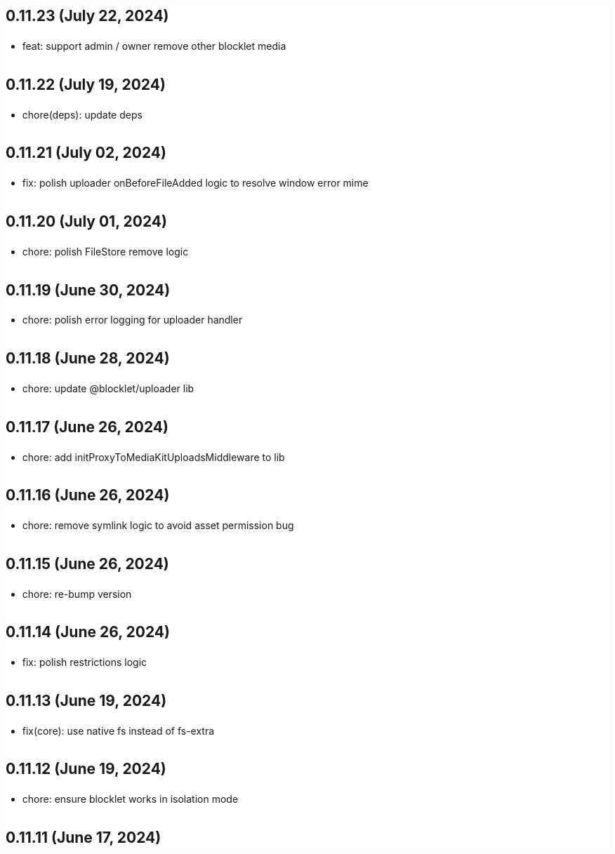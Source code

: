 ## 0.11.23 (July 22, 2024)

- feat: support admin / owner remove other blocklet media

## 0.11.22 (July 19, 2024)

- chore(deps): update deps

## 0.11.21 (July 02, 2024)

- fix: polish uploader onBeforeFileAdded logic to resolve window error mime

## 0.11.20 (July 01, 2024)

- chore: polish FileStore remove logic

## 0.11.19 (June 30, 2024)

- chore: polish error logging for uploader handler

## 0.11.18 (June 28, 2024)

- chore: update @blocklet/uploader lib

## 0.11.17 (June 26, 2024)

- chore: add initProxyToMediaKitUploadsMiddleware to lib

## 0.11.16 (June 26, 2024)

- chore: remove symlink logic to avoid asset permission bug

## 0.11.15 (June 26, 2024)

- chore: re-bump version

## 0.11.14 (June 26, 2024)

- fix: polish restrictions logic

## 0.11.13 (June 19, 2024)

- fix(core): use native fs instead of fs-extra

## 0.11.12 (June 19, 2024)

- chore: ensure blocklet works in isolation mode

## 0.11.11 (June 17, 2024)

